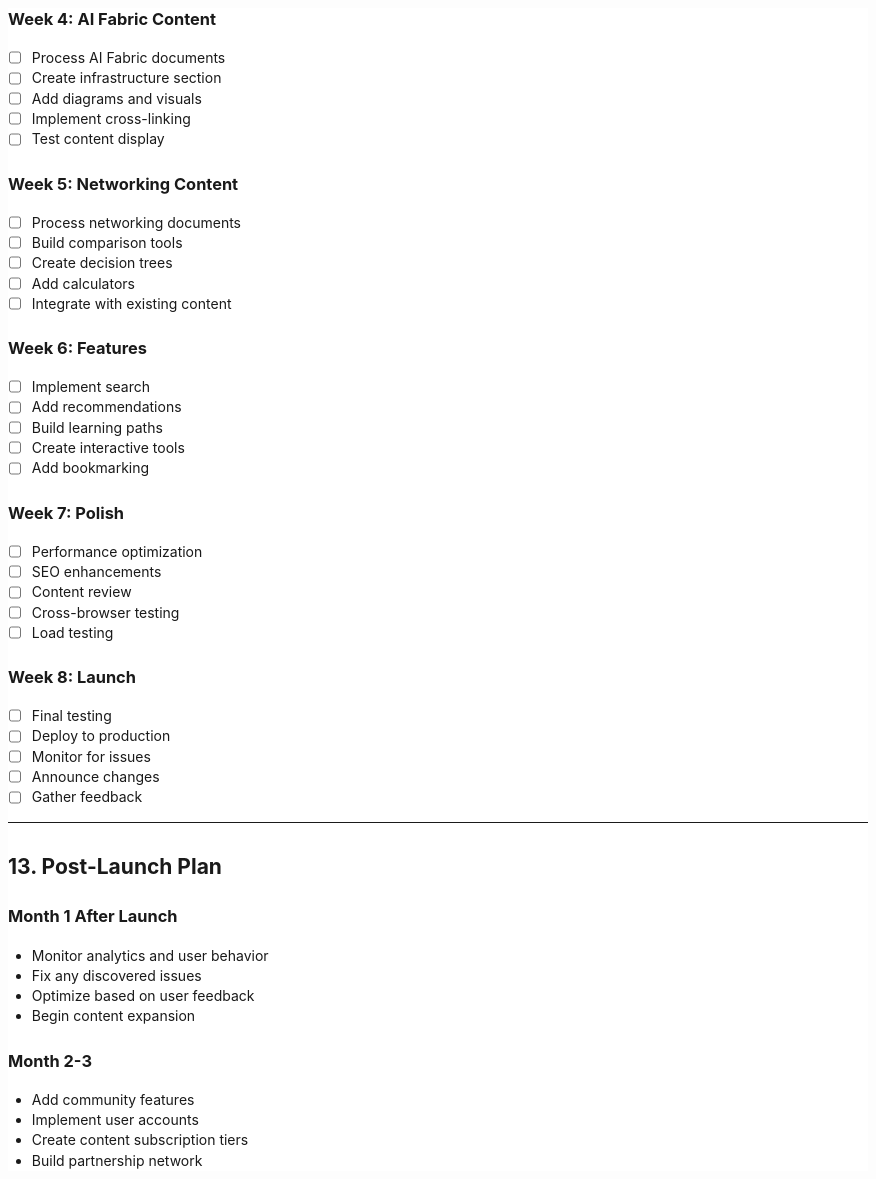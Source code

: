 ### Week 4: AI Fabric Content
- [ ] Process AI Fabric documents
- [ ] Create infrastructure section
- [ ] Add diagrams and visuals
- [ ] Implement cross-linking
- [ ] Test content display

### Week 5: Networking Content
- [ ] Process networking documents
- [ ] Build comparison tools
- [ ] Create decision trees
- [ ] Add calculators
- [ ] Integrate with existing content

### Week 6: Features
- [ ] Implement search
- [ ] Add recommendations
- [ ] Build learning paths
- [ ] Create interactive tools
- [ ] Add bookmarking

### Week 7: Polish
- [ ] Performance optimization
- [ ] SEO enhancements
- [ ] Content review
- [ ] Cross-browser testing
- [ ] Load testing

### Week 8: Launch
- [ ] Final testing
- [ ] Deploy to production
- [ ] Monitor for issues
- [ ] Announce changes
- [ ] Gather feedback

---

## 13. Post-Launch Plan

### Month 1 After Launch
- Monitor analytics and user behavior
- Fix any discovered issues
- Optimize based on user feedback
- Begin content expansion

### Month 2-3
- Add community features
- Implement user accounts
- Create content subscription tiers
- Build partnership network
